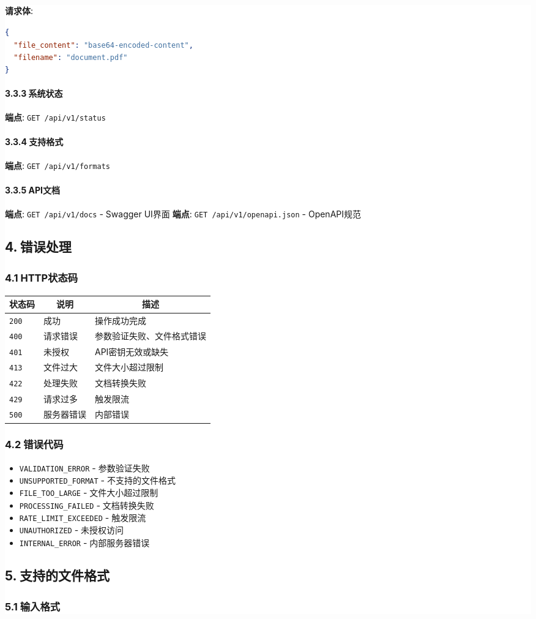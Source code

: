 **请求体**:
```json
{
  "file_content": "base64-encoded-content",
  "filename": "document.pdf"
}
```

#### 3.3.3 系统状态
**端点**: `GET /api/v1/status`

#### 3.3.4 支持格式
**端点**: `GET /api/v1/formats`

#### 3.3.5 API文档
**端点**: `GET /api/v1/docs` - Swagger UI界面
**端点**: `GET /api/v1/openapi.json` - OpenAPI规范

## 4. 错误处理

### 4.1 HTTP状态码

| 状态码 | 说明 | 描述 |
|--------|------|------|
| `200` | 成功 | 操作成功完成 |
| `400` | 请求错误 | 参数验证失败、文件格式错误 |
| `401` | 未授权 | API密钥无效或缺失 |
| `413` | 文件过大 | 文件大小超过限制 |
| `422` | 处理失败 | 文档转换失败 |
| `429` | 请求过多 | 触发限流 |
| `500` | 服务器错误 | 内部错误 |

### 4.2 错误代码

- `VALIDATION_ERROR` - 参数验证失败
- `UNSUPPORTED_FORMAT` - 不支持的文件格式
- `FILE_TOO_LARGE` - 文件大小超过限制
- `PROCESSING_FAILED` - 文档转换失败
- `RATE_LIMIT_EXCEEDED` - 触发限流
- `UNAUTHORIZED` - 未授权访问
- `INTERNAL_ERROR` - 内部服务器错误

## 5. 支持的文件格式

### 5.1 输入格式
